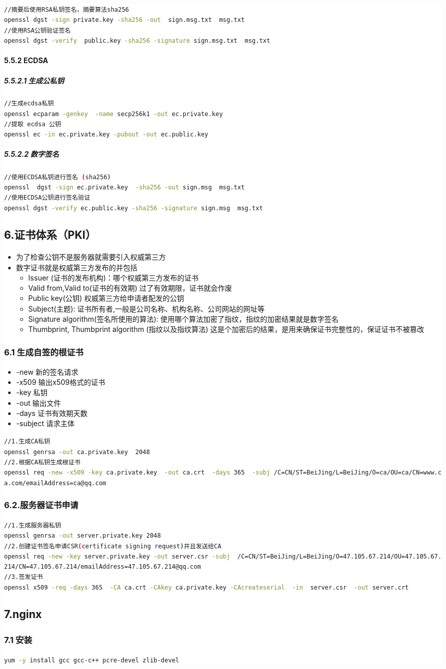 ```sh
//摘要后使用RSA私钥签名，摘要算法sha256
openssl dgst -sign private.key -sha256 -out  sign.msg.txt  msg.txt
//使用RSA公钥验证签名
openssl dgst -verify  public.key -sha256 -signature sign.msg.txt  msg.txt
```
#### 5.5.2 ECDSA
##### 5.5.2.1 生成公私钥
```sh
//生成ecdsa私钥
openssl ecparam -genkey  -name secp256k1 -out ec.private.key
//提取 ecdsa 公钥
openssl ec -in ec.private.key -pubout -out ec.public.key
```
##### 5.5.2.2 数字签名
```sh
//使用ECDSA私钥进行签名 (sha256) 
openssl  dgst -sign ec.private.key  -sha256 -out sign.msg  msg.txt
//使用ECDSA公钥进行签名验证
openssl dgst -verify ec.public.key -sha256 -signature sign.msg  msg.txt
```
## 6.证书体系（PKI）
- 为了检查公钥不是服务器就需要引入权威第三方
- 数字证书就是权威第三方发布的并包括
    - Issuer (证书的发布机构)：哪个权威第三方发布的证书
    - Valid from,Valid to(证书的有效期) 过了有效期限，证书就会作废
    - Public key(公钥) 权威第三方给申请者配发的公钥
    - Subject(主题): 证书所有者,一般是公司名称、机构名称、公司网站的网址等
    - Signature algorithm(签名所使用的算法): 使用哪个算法加密了指纹，指纹的加密结果就是数字签名
    - Thumbprint, Thumbprint algorithm (指纹以及指纹算法) 这是个加密后的结果，是用来确保证书完整性的，保证证书不被篡改
### 6.1 生成自签的根证书
- -new 新的签名请求
- -x509 输出x509格式的证书
- -key 私钥
- -out 输出文件
- -days 证书有效期天数
- -subject 请求主体
```sh
//1.生成CA私钥
openssl genrsa -out ca.private.key  2048
//2.根据CA私钥生成根证书
openssl req -new -x509 -key ca.private.key  -out ca.crt  -days 365  -subj /C=CN/ST=BeiJing/L=BeiJing/O=ca/OU=ca/CN=www.ca.com/emailAddress=ca@qq.com
```
### 6.2.服务器证书申请
```sh
//1.生成服务器私钥
openssl genrsa -out server.private.key 2048
//2.创建证书签名申请CSR(certificate signing request)并且发送给CA
openssl req -new -key server.private.key -out server.csr -subj  /C=CN/ST=BeiJing/L=BeiJing/O=47.105.67.214/OU=47.105.67.214/CN=47.105.67.214/emailAddress=47.105.67.214@qq.com
//3.签发证书
openssl x509 -req -days 365  -CA ca.crt -CAkey ca.private.key -CAcreateserial  -in  server.csr  -out server.crt
```
## 7.nginx
### 7.1 安装
```sh
yum -y install gcc gcc-c++ pcre-devel zlib-devel

```